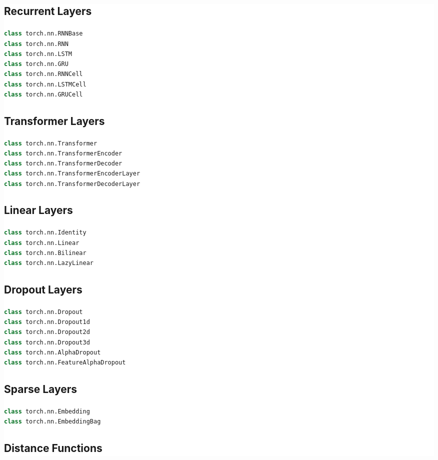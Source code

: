 ## Recurrent Layers

```python
class torch.nn.RNNBase
class torch.nn.RNN
class torch.nn.LSTM
class torch.nn.GRU
class torch.nn.RNNCell
class torch.nn.LSTMCell
class torch.nn.GRUCell
```

## Transformer Layers

```python
class torch.nn.Transformer
class torch.nn.TransformerEncoder
class torch.nn.TransformerDecoder
class torch.nn.TransformerEncoderLayer
class torch.nn.TransformerDecoderLayer
```

## Linear Layers

```python
class torch.nn.Identity
class torch.nn.Linear
class torch.nn.Bilinear
class torch.nn.LazyLinear
```

## Dropout Layers

```python
class torch.nn.Dropout
class torch.nn.Dropout1d
class torch.nn.Dropout2d
class torch.nn.Dropout3d
class torch.nn.AlphaDropout
class torch.nn.FeatureAlphaDropout
```

## Sparse Layers

```python
class torch.nn.Embedding
class torch.nn.EmbeddingBag
```

## Distance Functions
